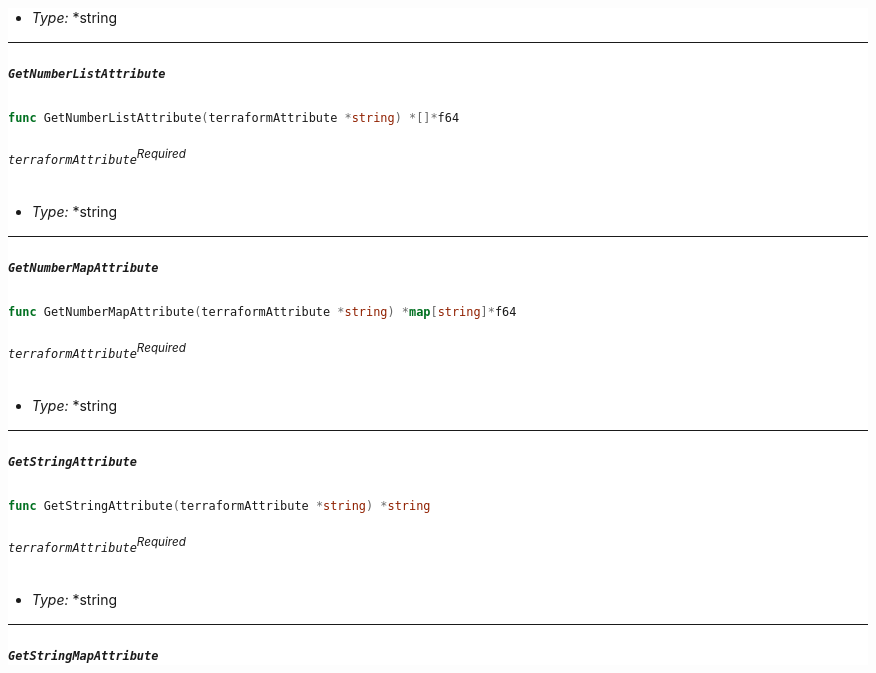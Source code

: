 - *Type:* *string

---

##### `GetNumberListAttribute` <a name="GetNumberListAttribute" id="@cdktf/provider-gitlab.projectAccessToken.ProjectAccessToken.getNumberListAttribute"></a>

```go
func GetNumberListAttribute(terraformAttribute *string) *[]*f64
```

###### `terraformAttribute`<sup>Required</sup> <a name="terraformAttribute" id="@cdktf/provider-gitlab.projectAccessToken.ProjectAccessToken.getNumberListAttribute.parameter.terraformAttribute"></a>

- *Type:* *string

---

##### `GetNumberMapAttribute` <a name="GetNumberMapAttribute" id="@cdktf/provider-gitlab.projectAccessToken.ProjectAccessToken.getNumberMapAttribute"></a>

```go
func GetNumberMapAttribute(terraformAttribute *string) *map[string]*f64
```

###### `terraformAttribute`<sup>Required</sup> <a name="terraformAttribute" id="@cdktf/provider-gitlab.projectAccessToken.ProjectAccessToken.getNumberMapAttribute.parameter.terraformAttribute"></a>

- *Type:* *string

---

##### `GetStringAttribute` <a name="GetStringAttribute" id="@cdktf/provider-gitlab.projectAccessToken.ProjectAccessToken.getStringAttribute"></a>

```go
func GetStringAttribute(terraformAttribute *string) *string
```

###### `terraformAttribute`<sup>Required</sup> <a name="terraformAttribute" id="@cdktf/provider-gitlab.projectAccessToken.ProjectAccessToken.getStringAttribute.parameter.terraformAttribute"></a>

- *Type:* *string

---

##### `GetStringMapAttribute` <a name="GetStringMapAttribute" id="@cdktf/provider-gitlab.projectAccessToken.ProjectAccessToken.getStringMapAttribute"></a>
